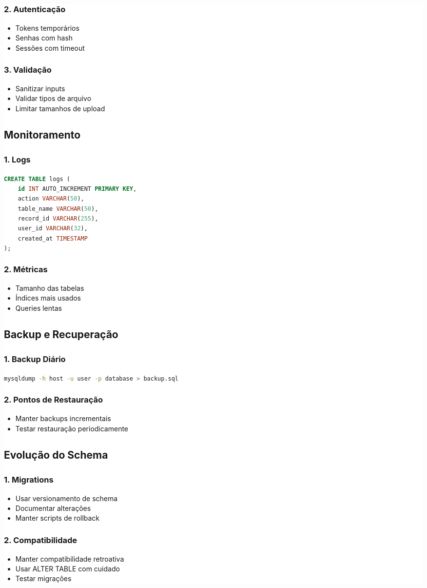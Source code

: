 ### 2. Autenticação
- Tokens temporários
- Senhas com hash
- Sessões com timeout

### 3. Validação
- Sanitizar inputs
- Validar tipos de arquivo
- Limitar tamanhos de upload

## Monitoramento

### 1. Logs
```sql
CREATE TABLE logs (
    id INT AUTO_INCREMENT PRIMARY KEY,
    action VARCHAR(50),
    table_name VARCHAR(50),
    record_id VARCHAR(255),
    user_id VARCHAR(32),
    created_at TIMESTAMP
);
```

### 2. Métricas
- Tamanho das tabelas
- Índices mais usados
- Queries lentas

## Backup e Recuperação

### 1. Backup Diário
```bash
mysqldump -h host -u user -p database > backup.sql
```

### 2. Pontos de Restauração
- Manter backups incrementais
- Testar restauração periodicamente

## Evolução do Schema

### 1. Migrations
- Usar versionamento de schema
- Documentar alterações
- Manter scripts de rollback

### 2. Compatibilidade
- Manter compatibilidade retroativa
- Usar ALTER TABLE com cuidado
- Testar migrações
